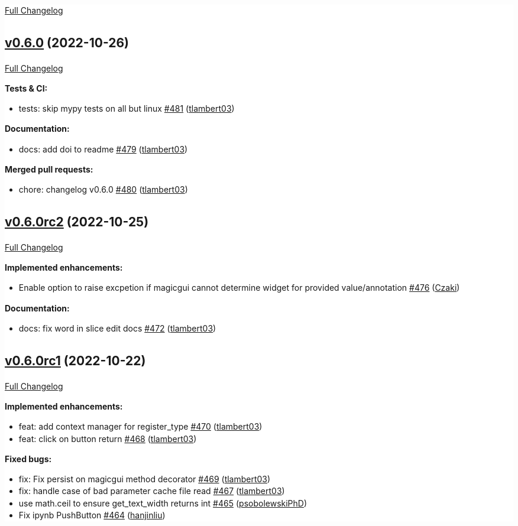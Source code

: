 [Full Changelog](https://github.com/pyapp-kit/magicgui/compare/v0.6.0...v0.6.1)

## [v0.6.0](https://github.com/pyapp-kit/magicgui/tree/v0.6.0) (2022-10-26)

[Full Changelog](https://github.com/pyapp-kit/magicgui/compare/v0.6.0rc2...v0.6.0)

**Tests & CI:**

- tests: skip mypy tests on all but linux [\#481](https://github.com/pyapp-kit/magicgui/pull/481) ([tlambert03](https://github.com/tlambert03))

**Documentation:**

- docs: add doi to readme [\#479](https://github.com/pyapp-kit/magicgui/pull/479) ([tlambert03](https://github.com/tlambert03))

**Merged pull requests:**

- chore: changelog v0.6.0 [\#480](https://github.com/pyapp-kit/magicgui/pull/480) ([tlambert03](https://github.com/tlambert03))

## [v0.6.0rc2](https://github.com/pyapp-kit/magicgui/tree/v0.6.0rc2) (2022-10-25)

[Full Changelog](https://github.com/pyapp-kit/magicgui/compare/v0.6.0rc1...v0.6.0rc2)

**Implemented enhancements:**

- Enable option to raise excpetion if magicgui cannot determine widget for provided value/annotation [\#476](https://github.com/pyapp-kit/magicgui/pull/476) ([Czaki](https://github.com/Czaki))

**Documentation:**

- docs: fix word in slice edit docs [\#472](https://github.com/pyapp-kit/magicgui/pull/472) ([tlambert03](https://github.com/tlambert03))

## [v0.6.0rc1](https://github.com/pyapp-kit/magicgui/tree/v0.6.0rc1) (2022-10-22)

[Full Changelog](https://github.com/pyapp-kit/magicgui/compare/v0.6.0rc0...v0.6.0rc1)

**Implemented enhancements:**

- feat: add context manager for register\_type [\#470](https://github.com/pyapp-kit/magicgui/pull/470) ([tlambert03](https://github.com/tlambert03))
- feat: click on button return [\#468](https://github.com/pyapp-kit/magicgui/pull/468) ([tlambert03](https://github.com/tlambert03))

**Fixed bugs:**

- fix: Fix persist on magicgui method decorator [\#469](https://github.com/pyapp-kit/magicgui/pull/469) ([tlambert03](https://github.com/tlambert03))
- fix: handle case of bad parameter cache file read [\#467](https://github.com/pyapp-kit/magicgui/pull/467) ([tlambert03](https://github.com/tlambert03))
- use math.ceil to ensure get\_text\_width returns int [\#465](https://github.com/pyapp-kit/magicgui/pull/465) ([psobolewskiPhD](https://github.com/psobolewskiPhD))
- Fix ipynb PushButton [\#464](https://github.com/pyapp-kit/magicgui/pull/464) ([hanjinliu](https://github.com/hanjinliu))
